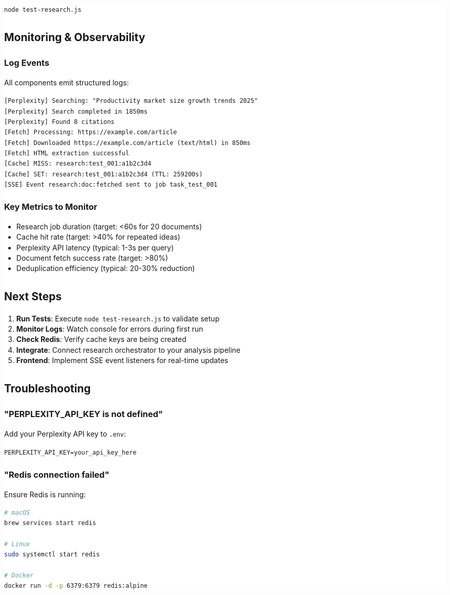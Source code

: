 ```bash
node test-research.js
```

## Monitoring & Observability

### Log Events

All components emit structured logs:

```
[Perplexity] Searching: "Productivity market size growth trends 2025"
[Perplexity] Search completed in 1850ms
[Perplexity] Found 8 citations
[Fetch] Processing: https://example.com/article
[Fetch] Downloaded https://example.com/article (text/html) in 850ms
[Fetch] HTML extraction successful
[Cache] MISS: research:test_001:a1b2c3d4
[Cache] SET: research:test_001:a1b2c3d4 (TTL: 259200s)
[SSE] Event research:doc:fetched sent to job task_test_001
```

### Key Metrics to Monitor

- Research job duration (target: <60s for 20 documents)
- Cache hit rate (target: >40% for repeated ideas)
- Perplexity API latency (typical: 1-3s per query)
- Document fetch success rate (target: >80%)
- Deduplication efficiency (typical: 20-30% reduction)

## Next Steps

1. **Run Tests**: Execute `node test-research.js` to validate setup
2. **Monitor Logs**: Watch console for errors during first run
3. **Check Redis**: Verify cache keys are being created
4. **Integrate**: Connect research orchestrator to your analysis pipeline
5. **Frontend**: Implement SSE event listeners for real-time updates

## Troubleshooting

### "PERPLEXITY_API_KEY is not defined"

Add your Perplexity API key to `.env`:
```env
PERPLEXITY_API_KEY=your_api_key_here
```

### "Redis connection failed"

Ensure Redis is running:
```bash
# macOS
brew services start redis

# Linux
sudo systemctl start redis

# Docker
docker run -d -p 6379:6379 redis:alpine
```
